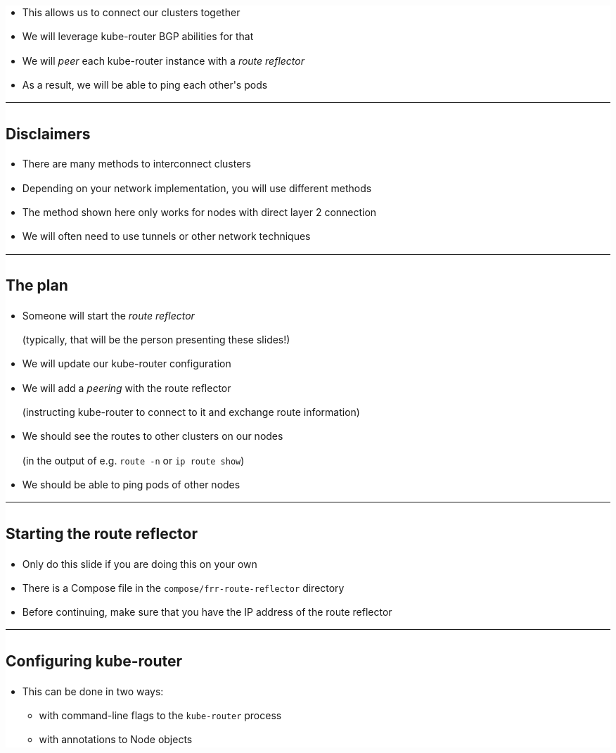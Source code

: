 - This allows us to connect our clusters together

- We will leverage kube-router BGP abilities for that

- We will *peer* each kube-router instance with a *route reflector*

- As a result, we will be able to ping each other's pods

---

## Disclaimers

- There are many methods to interconnect clusters

- Depending on your network implementation, you will use different methods

- The method shown here only works for nodes with direct layer 2 connection

- We will often need to use tunnels or other network techniques

---

## The plan

- Someone will start the *route reflector*

  (typically, that will be the person presenting these slides!)

- We will update our kube-router configuration

- We will add a *peering* with the route reflector

  (instructing kube-router to connect to it and exchange route information)

- We should see the routes to other clusters on our nodes

  (in the output of e.g. `route -n` or `ip route show`)

- We should be able to ping pods of other nodes

---

## Starting the route reflector

- Only do this slide if you are doing this on your own

- There is a Compose file in the `compose/frr-route-reflector` directory

- Before continuing, make sure that you have the IP address of the route reflector

---

## Configuring kube-router

- This can be done in two ways:

  - with command-line flags to the `kube-router` process

  - with annotations to Node objects
